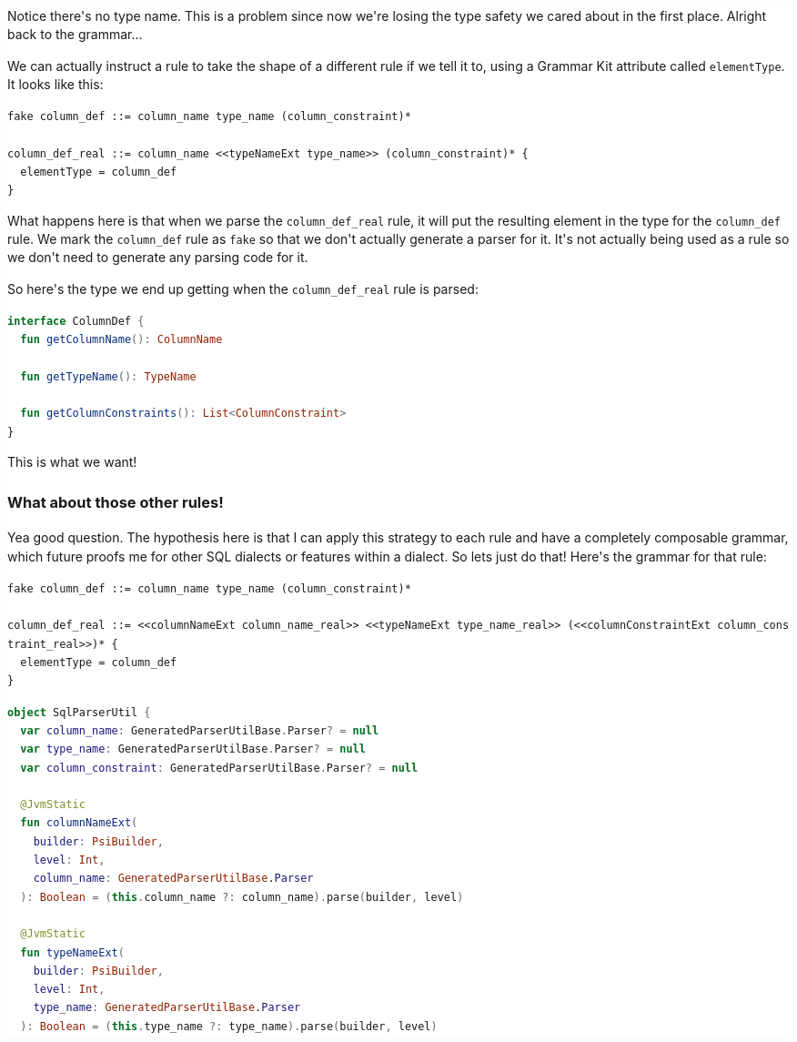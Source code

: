 Notice there's no type name. This is a problem since now we're losing the type safety we cared about in the first place. Alright back to the grammar...

We can actually instruct a rule to take the shape of a different rule if we tell it to, using a Grammar Kit attribute called `elementType`. It looks like this:

```
fake column_def ::= column_name type_name (column_constraint)*

column_def_real ::= column_name <<typeNameExt type_name>> (column_constraint)* {
  elementType = column_def
}
```

What happens here is that when we parse the `column_def_real` rule, it will put the resulting element in the type for the `column_def` rule. We
mark the `column_def` rule as `fake` so that we don't actually generate a parser for it. It's not actually being used as a rule so we don't need
to generate any parsing code for it.

So here's the type we end up getting when the `column_def_real` rule is parsed:

```kotlin
interface ColumnDef {
  fun getColumnName(): ColumnName

  fun getTypeName(): TypeName

  fun getColumnConstraints(): List<ColumnConstraint>
}
```

This is what we want!

### What about those other rules!

Yea good question. The hypothesis here is that I can apply this strategy to each rule and have a completely composable grammar, which future
proofs me for other SQL dialects or features within a dialect. So lets just do that! Here's the grammar for that rule:

```
fake column_def ::= column_name type_name (column_constraint)*

column_def_real ::= <<columnNameExt column_name_real>> <<typeNameExt type_name_real>> (<<columnConstraintExt column_constraint_real>>)* {
  elementType = column_def
}
```

```kotlin
object SqlParserUtil {
  var column_name: GeneratedParserUtilBase.Parser? = null
  var type_name: GeneratedParserUtilBase.Parser? = null
  var column_constraint: GeneratedParserUtilBase.Parser? = null

  @JvmStatic
  fun columnNameExt(
    builder: PsiBuilder,
    level: Int,
    column_name: GeneratedParserUtilBase.Parser
  ): Boolean = (this.column_name ?: column_name).parse(builder, level)

  @JvmStatic
  fun typeNameExt(
    builder: PsiBuilder,
    level: Int,
    type_name: GeneratedParserUtilBase.Parser
  ): Boolean = (this.type_name ?: type_name).parse(builder, level)
```